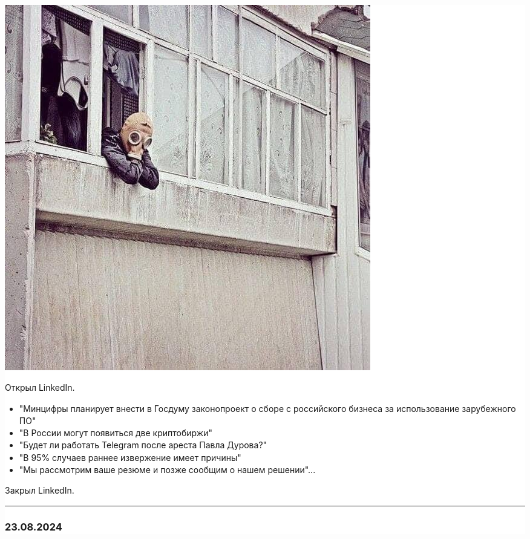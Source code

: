 ![alt text](img/20240827.jpg)

Открыл LinkedIn.

- "Минцифры планирует внести в Госдуму законопроект о сборе с российского бизнеса за использование зарубежного ПО"
- "В России могут появиться две криптобиржи"
- "Будет ли работать Telegram после ареста Павла Дурова?"
- "В 95% случаев раннее извержение имеет причины"
- "Мы рассмотрим ваше резюме и позже сообщим о нашем решении"...

Закрыл LinkedIn.

----
### 23.08.2024
